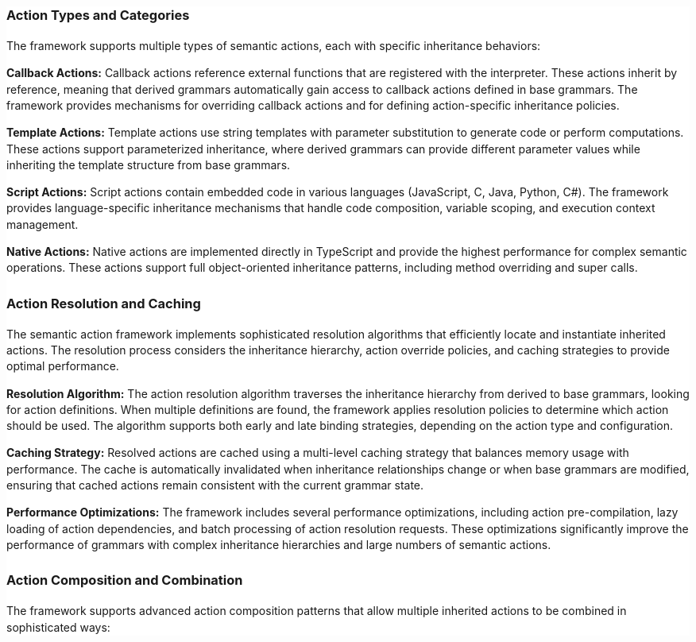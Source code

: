 ### Action Types and Categories

The framework supports multiple types of semantic actions, each with specific inheritance behaviors:

**Callback Actions:**
Callback actions reference external functions that are registered with the interpreter. These actions inherit by reference, meaning that derived grammars automatically gain access to callback actions defined in base grammars. The framework provides mechanisms for overriding callback actions and for defining action-specific inheritance policies.

**Template Actions:**
Template actions use string templates with parameter substitution to generate code or perform computations. These actions support parameterized inheritance, where derived grammars can provide different parameter values while inheriting the template structure from base grammars.

**Script Actions:**
Script actions contain embedded code in various languages (JavaScript, C, Java, Python, C#). The framework provides language-specific inheritance mechanisms that handle code composition, variable scoping, and execution context management.

**Native Actions:**
Native actions are implemented directly in TypeScript and provide the highest performance for complex semantic operations. These actions support full object-oriented inheritance patterns, including method overriding and super calls.

### Action Resolution and Caching

The semantic action framework implements sophisticated resolution algorithms that efficiently locate and instantiate inherited actions. The resolution process considers the inheritance hierarchy, action override policies, and caching strategies to provide optimal performance.

**Resolution Algorithm:**
The action resolution algorithm traverses the inheritance hierarchy from derived to base grammars, looking for action definitions. When multiple definitions are found, the framework applies resolution policies to determine which action should be used. The algorithm supports both early and late binding strategies, depending on the action type and configuration.

**Caching Strategy:**
Resolved actions are cached using a multi-level caching strategy that balances memory usage with performance. The cache is automatically invalidated when inheritance relationships change or when base grammars are modified, ensuring that cached actions remain consistent with the current grammar state.

**Performance Optimizations:**
The framework includes several performance optimizations, including action pre-compilation, lazy loading of action dependencies, and batch processing of action resolution requests. These optimizations significantly improve the performance of grammars with complex inheritance hierarchies and large numbers of semantic actions.

### Action Composition and Combination

The framework supports advanced action composition patterns that allow multiple inherited actions to be combined in sophisticated ways:
